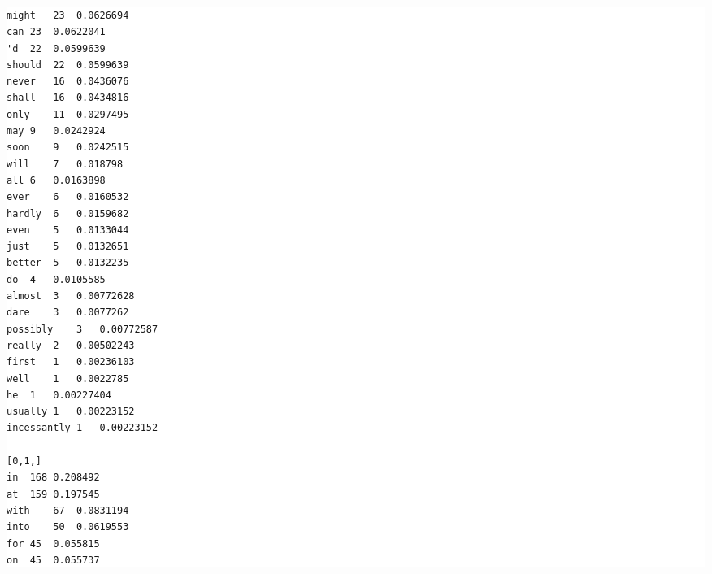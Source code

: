 ```
might	23	0.0626694
can	23	0.0622041
'd	22	0.0599639
should	22	0.0599639
never	16	0.0436076
shall	16	0.0434816
only	11	0.0297495
may	9	0.0242924
soon	9	0.0242515
will	7	0.018798
all	6	0.0163898
ever	6	0.0160532
hardly	6	0.0159682
even	5	0.0133044
just	5	0.0132651
better	5	0.0132235
do	4	0.0105585
almost	3	0.00772628
dare	3	0.0077262
possibly	3	0.00772587
really	2	0.00502243
first	1	0.00236103
well	1	0.0022785
he	1	0.00227404
usually	1	0.00223152
incessantly	1	0.00223152

[0,1,]
in	168	0.208492
at	159	0.197545
with	67	0.0831194
into	50	0.0619553
for	45	0.055815
on	45	0.055737
